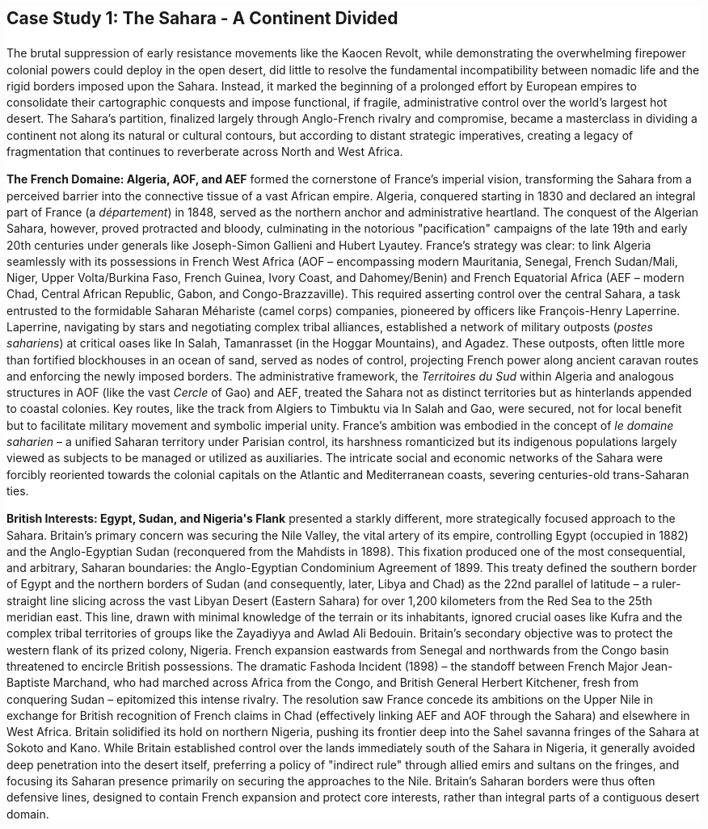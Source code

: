 ## Case Study 1: The Sahara - A Continent Divided

The brutal suppression of early resistance movements like the Kaocen Revolt, while demonstrating the overwhelming firepower colonial powers could deploy in the open desert, did little to resolve the fundamental incompatibility between nomadic life and the rigid borders imposed upon the Sahara. Instead, it marked the beginning of a prolonged effort by European empires to consolidate their cartographic conquests and impose functional, if fragile, administrative control over the world’s largest hot desert. The Sahara’s partition, finalized largely through Anglo-French rivalry and compromise, became a masterclass in dividing a continent not along its natural or cultural contours, but according to distant strategic imperatives, creating a legacy of fragmentation that continues to reverberate across North and West Africa.

**The French Domaine: Algeria, AOF, and AEF** formed the cornerstone of France’s imperial vision, transforming the Sahara from a perceived barrier into the connective tissue of a vast African empire. Algeria, conquered starting in 1830 and declared an integral part of France (a *département*) in 1848, served as the northern anchor and administrative heartland. The conquest of the Algerian Sahara, however, proved protracted and bloody, culminating in the notorious "pacification" campaigns of the late 19th and early 20th centuries under generals like Joseph-Simon Gallieni and Hubert Lyautey. France’s strategy was clear: to link Algeria seamlessly with its possessions in French West Africa (AOF – encompassing modern Mauritania, Senegal, French Sudan/Mali, Niger, Upper Volta/Burkina Faso, French Guinea, Ivory Coast, and Dahomey/Benin) and French Equatorial Africa (AEF – modern Chad, Central African Republic, Gabon, and Congo-Brazzaville). This required asserting control over the central Sahara, a task entrusted to the formidable Saharan Méhariste (camel corps) companies, pioneered by officers like François-Henry Laperrine. Laperrine, navigating by stars and negotiating complex tribal alliances, established a network of military outposts (*postes sahariens*) at critical oases like In Salah, Tamanrasset (in the Hoggar Mountains), and Agadez. These outposts, often little more than fortified blockhouses in an ocean of sand, served as nodes of control, projecting French power along ancient caravan routes and enforcing the newly imposed borders. The administrative framework, the *Territoires du Sud* within Algeria and analogous structures in AOF (like the vast *Cercle* of Gao) and AEF, treated the Sahara not as distinct territories but as hinterlands appended to coastal colonies. Key routes, like the track from Algiers to Timbuktu via In Salah and Gao, were secured, not for local benefit but to facilitate military movement and symbolic imperial unity. France’s ambition was embodied in the concept of *le domaine saharien* – a unified Saharan territory under Parisian control, its harshness romanticized but its indigenous populations largely viewed as subjects to be managed or utilized as auxiliaries. The intricate social and economic networks of the Sahara were forcibly reoriented towards the colonial capitals on the Atlantic and Mediterranean coasts, severing centuries-old trans-Saharan ties.

**British Interests: Egypt, Sudan, and Nigeria's Flank** presented a starkly different, more strategically focused approach to the Sahara. Britain’s primary concern was securing the Nile Valley, the vital artery of its empire, controlling Egypt (occupied in 1882) and the Anglo-Egyptian Sudan (reconquered from the Mahdists in 1898). This fixation produced one of the most consequential, and arbitrary, Saharan boundaries: the Anglo-Egyptian Condominium Agreement of 1899. This treaty defined the southern border of Egypt and the northern borders of Sudan (and consequently, later, Libya and Chad) as the 22nd parallel of latitude – a ruler-straight line slicing across the vast Libyan Desert (Eastern Sahara) for over 1,200 kilometers from the Red Sea to the 25th meridian east. This line, drawn with minimal knowledge of the terrain or its inhabitants, ignored crucial oases like Kufra and the complex tribal territories of groups like the Zayadiyya and Awlad Ali Bedouin. Britain’s secondary objective was to protect the western flank of its prized colony, Nigeria. French expansion eastwards from Senegal and northwards from the Congo basin threatened to encircle British possessions. The dramatic Fashoda Incident (1898) – the standoff between French Major Jean-Baptiste Marchand, who had marched across Africa from the Congo, and British General Herbert Kitchener, fresh from conquering Sudan – epitomized this intense rivalry. The resolution saw France concede its ambitions on the Upper Nile in exchange for British recognition of French claims in Chad (effectively linking AEF and AOF through the Sahara) and elsewhere in West Africa. Britain solidified its hold on northern Nigeria, pushing its frontier deep into the Sahel savanna fringes of the Sahara at Sokoto and Kano. While Britain established control over the lands immediately south of the Sahara in Nigeria, it generally avoided deep penetration into the desert itself, preferring a policy of "indirect rule" through allied emirs and sultans on the fringes, and focusing its Saharan presence primarily on securing the approaches to the Nile. Britain’s Saharan borders were thus often defensive lines, designed to contain French expansion and protect core interests, rather than integral parts of a contiguous desert domain.
